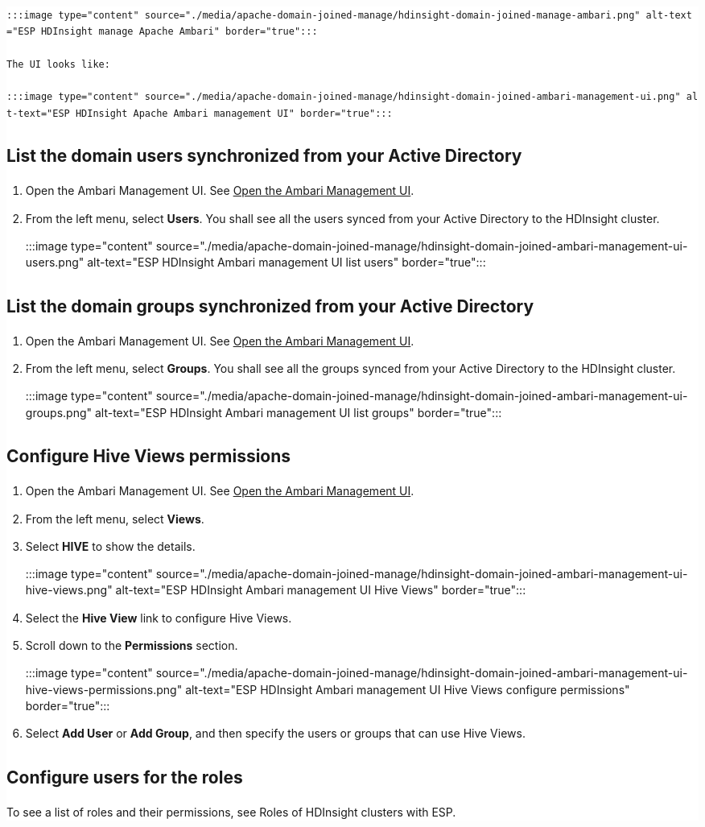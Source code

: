     :::image type="content" source="./media/apache-domain-joined-manage/hdinsight-domain-joined-manage-ambari.png" alt-text="ESP HDInsight manage Apache Ambari" border="true":::

    The UI looks like:

    :::image type="content" source="./media/apache-domain-joined-manage/hdinsight-domain-joined-ambari-management-ui.png" alt-text="ESP HDInsight Apache Ambari management UI" border="true":::

## List the domain users synchronized from your Active Directory

1. Open the Ambari Management UI.  See [Open the Ambari Management UI](#open-the-ambari-management-ui).
2. From the left menu, select **Users**. You shall see all the users synced from your Active Directory to the HDInsight cluster.

    :::image type="content" source="./media/apache-domain-joined-manage/hdinsight-domain-joined-ambari-management-ui-users.png" alt-text="ESP HDInsight Ambari management UI list users" border="true":::

## List the domain groups synchronized from your Active Directory

1. Open the Ambari Management UI.  See [Open the Ambari Management UI](#open-the-ambari-management-ui).
2. From the left menu, select **Groups**. You shall see all the groups synced from your Active Directory to the HDInsight cluster.

    :::image type="content" source="./media/apache-domain-joined-manage/hdinsight-domain-joined-ambari-management-ui-groups.png" alt-text="ESP HDInsight Ambari management UI list groups" border="true":::

## Configure Hive Views permissions

1. Open the Ambari Management UI.  See [Open the Ambari Management UI](#open-the-ambari-management-ui).
2. From the left menu, select **Views**.
3. Select **HIVE** to show the details.

    :::image type="content" source="./media/apache-domain-joined-manage/hdinsight-domain-joined-ambari-management-ui-hive-views.png" alt-text="ESP HDInsight Ambari management UI Hive Views" border="true":::

4. Select the **Hive View** link to configure Hive Views.
5. Scroll down to the **Permissions** section.

    :::image type="content" source="./media/apache-domain-joined-manage/hdinsight-domain-joined-ambari-management-ui-hive-views-permissions.png" alt-text="ESP HDInsight Ambari management UI Hive Views configure permissions" border="true":::

6. Select **Add User** or **Add Group**, and then specify the users or groups that can use Hive Views.

## Configure users for the roles

 To see a list of roles and their permissions, see Roles of HDInsight clusters with ESP.
